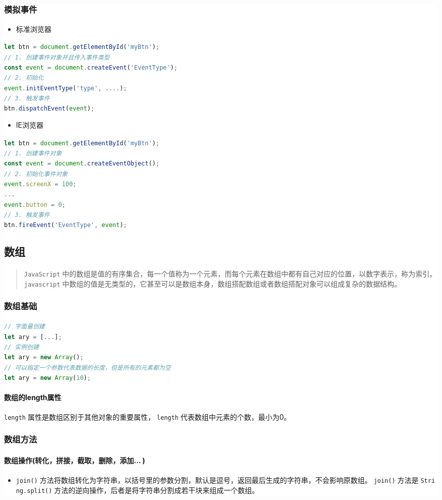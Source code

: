 ### 模拟事件

* 标准浏览器

  

``` js
let btn = document.getElementById('myBtn');
// 1. 创建事件对象并且传入事件类型
const event = document.createEvent('EventType');
// 2. 初始化
event.initEventType('type', ....);
// 3. 触发事件
btn.dispatchEvent(event);
```

* IE浏览器

``` js
let btn = document.getElementById('myBtn');
// 1. 创建事件对象
const event = document.createEventObject();
// 2. 初始化事件对象
event.screenX = 100;
...
event.button = 0;
// 3. 触发事件
btn.fireEvent('EventType', event);
```

## 数组

> `JavaScript` 中的数组是值的有序集合，每一个值称为一个元素，而每个元素在数组中都有自己对应的位置，以数字表示，称为索引。 `javascript` 中数组的值是无类型的，它甚至可以是数组本身，数组搭配数组或者数组搭配对象可以组成复杂的数据结构。

### 数组基础

``` javascript
// 字面量创建
let ary = [...];
// 实例创建
let ary = new Array();
// 可以指定一个参数代表数据的长度，但是所有的元素都为空
let ary = new Array(10);
```

#### 数组的length属性

`length` 属性是数组区别于其他对象的重要属性， `length` 代表数组中元素的个数，最小为0。

### 数组方法

#### 数组操作(转化，拼接，截取，删除，添加... )

* `join()` 方法将数组转化为字符串，以括号里的参数分割，默认是逗号，返回最后生成的字符串，不会影响原数组。 `join()` 方法是 `String.split()` 方法的逆向操作，后者是将字符串分割成若干块来组成一个数组。
